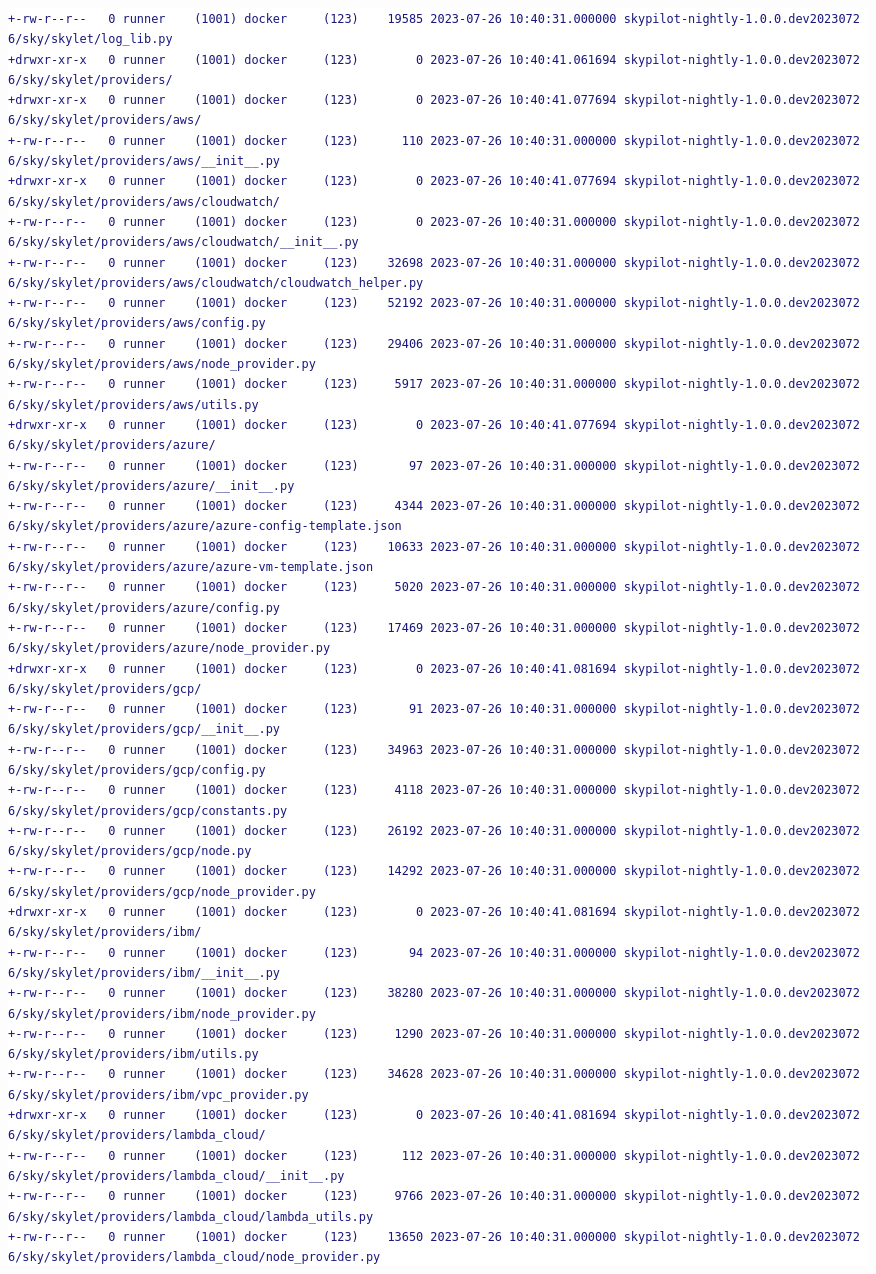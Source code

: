 ```diff
+-rw-r--r--   0 runner    (1001) docker     (123)    19585 2023-07-26 10:40:31.000000 skypilot-nightly-1.0.0.dev20230726/sky/skylet/log_lib.py
+drwxr-xr-x   0 runner    (1001) docker     (123)        0 2023-07-26 10:40:41.061694 skypilot-nightly-1.0.0.dev20230726/sky/skylet/providers/
+drwxr-xr-x   0 runner    (1001) docker     (123)        0 2023-07-26 10:40:41.077694 skypilot-nightly-1.0.0.dev20230726/sky/skylet/providers/aws/
+-rw-r--r--   0 runner    (1001) docker     (123)      110 2023-07-26 10:40:31.000000 skypilot-nightly-1.0.0.dev20230726/sky/skylet/providers/aws/__init__.py
+drwxr-xr-x   0 runner    (1001) docker     (123)        0 2023-07-26 10:40:41.077694 skypilot-nightly-1.0.0.dev20230726/sky/skylet/providers/aws/cloudwatch/
+-rw-r--r--   0 runner    (1001) docker     (123)        0 2023-07-26 10:40:31.000000 skypilot-nightly-1.0.0.dev20230726/sky/skylet/providers/aws/cloudwatch/__init__.py
+-rw-r--r--   0 runner    (1001) docker     (123)    32698 2023-07-26 10:40:31.000000 skypilot-nightly-1.0.0.dev20230726/sky/skylet/providers/aws/cloudwatch/cloudwatch_helper.py
+-rw-r--r--   0 runner    (1001) docker     (123)    52192 2023-07-26 10:40:31.000000 skypilot-nightly-1.0.0.dev20230726/sky/skylet/providers/aws/config.py
+-rw-r--r--   0 runner    (1001) docker     (123)    29406 2023-07-26 10:40:31.000000 skypilot-nightly-1.0.0.dev20230726/sky/skylet/providers/aws/node_provider.py
+-rw-r--r--   0 runner    (1001) docker     (123)     5917 2023-07-26 10:40:31.000000 skypilot-nightly-1.0.0.dev20230726/sky/skylet/providers/aws/utils.py
+drwxr-xr-x   0 runner    (1001) docker     (123)        0 2023-07-26 10:40:41.077694 skypilot-nightly-1.0.0.dev20230726/sky/skylet/providers/azure/
+-rw-r--r--   0 runner    (1001) docker     (123)       97 2023-07-26 10:40:31.000000 skypilot-nightly-1.0.0.dev20230726/sky/skylet/providers/azure/__init__.py
+-rw-r--r--   0 runner    (1001) docker     (123)     4344 2023-07-26 10:40:31.000000 skypilot-nightly-1.0.0.dev20230726/sky/skylet/providers/azure/azure-config-template.json
+-rw-r--r--   0 runner    (1001) docker     (123)    10633 2023-07-26 10:40:31.000000 skypilot-nightly-1.0.0.dev20230726/sky/skylet/providers/azure/azure-vm-template.json
+-rw-r--r--   0 runner    (1001) docker     (123)     5020 2023-07-26 10:40:31.000000 skypilot-nightly-1.0.0.dev20230726/sky/skylet/providers/azure/config.py
+-rw-r--r--   0 runner    (1001) docker     (123)    17469 2023-07-26 10:40:31.000000 skypilot-nightly-1.0.0.dev20230726/sky/skylet/providers/azure/node_provider.py
+drwxr-xr-x   0 runner    (1001) docker     (123)        0 2023-07-26 10:40:41.081694 skypilot-nightly-1.0.0.dev20230726/sky/skylet/providers/gcp/
+-rw-r--r--   0 runner    (1001) docker     (123)       91 2023-07-26 10:40:31.000000 skypilot-nightly-1.0.0.dev20230726/sky/skylet/providers/gcp/__init__.py
+-rw-r--r--   0 runner    (1001) docker     (123)    34963 2023-07-26 10:40:31.000000 skypilot-nightly-1.0.0.dev20230726/sky/skylet/providers/gcp/config.py
+-rw-r--r--   0 runner    (1001) docker     (123)     4118 2023-07-26 10:40:31.000000 skypilot-nightly-1.0.0.dev20230726/sky/skylet/providers/gcp/constants.py
+-rw-r--r--   0 runner    (1001) docker     (123)    26192 2023-07-26 10:40:31.000000 skypilot-nightly-1.0.0.dev20230726/sky/skylet/providers/gcp/node.py
+-rw-r--r--   0 runner    (1001) docker     (123)    14292 2023-07-26 10:40:31.000000 skypilot-nightly-1.0.0.dev20230726/sky/skylet/providers/gcp/node_provider.py
+drwxr-xr-x   0 runner    (1001) docker     (123)        0 2023-07-26 10:40:41.081694 skypilot-nightly-1.0.0.dev20230726/sky/skylet/providers/ibm/
+-rw-r--r--   0 runner    (1001) docker     (123)       94 2023-07-26 10:40:31.000000 skypilot-nightly-1.0.0.dev20230726/sky/skylet/providers/ibm/__init__.py
+-rw-r--r--   0 runner    (1001) docker     (123)    38280 2023-07-26 10:40:31.000000 skypilot-nightly-1.0.0.dev20230726/sky/skylet/providers/ibm/node_provider.py
+-rw-r--r--   0 runner    (1001) docker     (123)     1290 2023-07-26 10:40:31.000000 skypilot-nightly-1.0.0.dev20230726/sky/skylet/providers/ibm/utils.py
+-rw-r--r--   0 runner    (1001) docker     (123)    34628 2023-07-26 10:40:31.000000 skypilot-nightly-1.0.0.dev20230726/sky/skylet/providers/ibm/vpc_provider.py
+drwxr-xr-x   0 runner    (1001) docker     (123)        0 2023-07-26 10:40:41.081694 skypilot-nightly-1.0.0.dev20230726/sky/skylet/providers/lambda_cloud/
+-rw-r--r--   0 runner    (1001) docker     (123)      112 2023-07-26 10:40:31.000000 skypilot-nightly-1.0.0.dev20230726/sky/skylet/providers/lambda_cloud/__init__.py
+-rw-r--r--   0 runner    (1001) docker     (123)     9766 2023-07-26 10:40:31.000000 skypilot-nightly-1.0.0.dev20230726/sky/skylet/providers/lambda_cloud/lambda_utils.py
+-rw-r--r--   0 runner    (1001) docker     (123)    13650 2023-07-26 10:40:31.000000 skypilot-nightly-1.0.0.dev20230726/sky/skylet/providers/lambda_cloud/node_provider.py
```